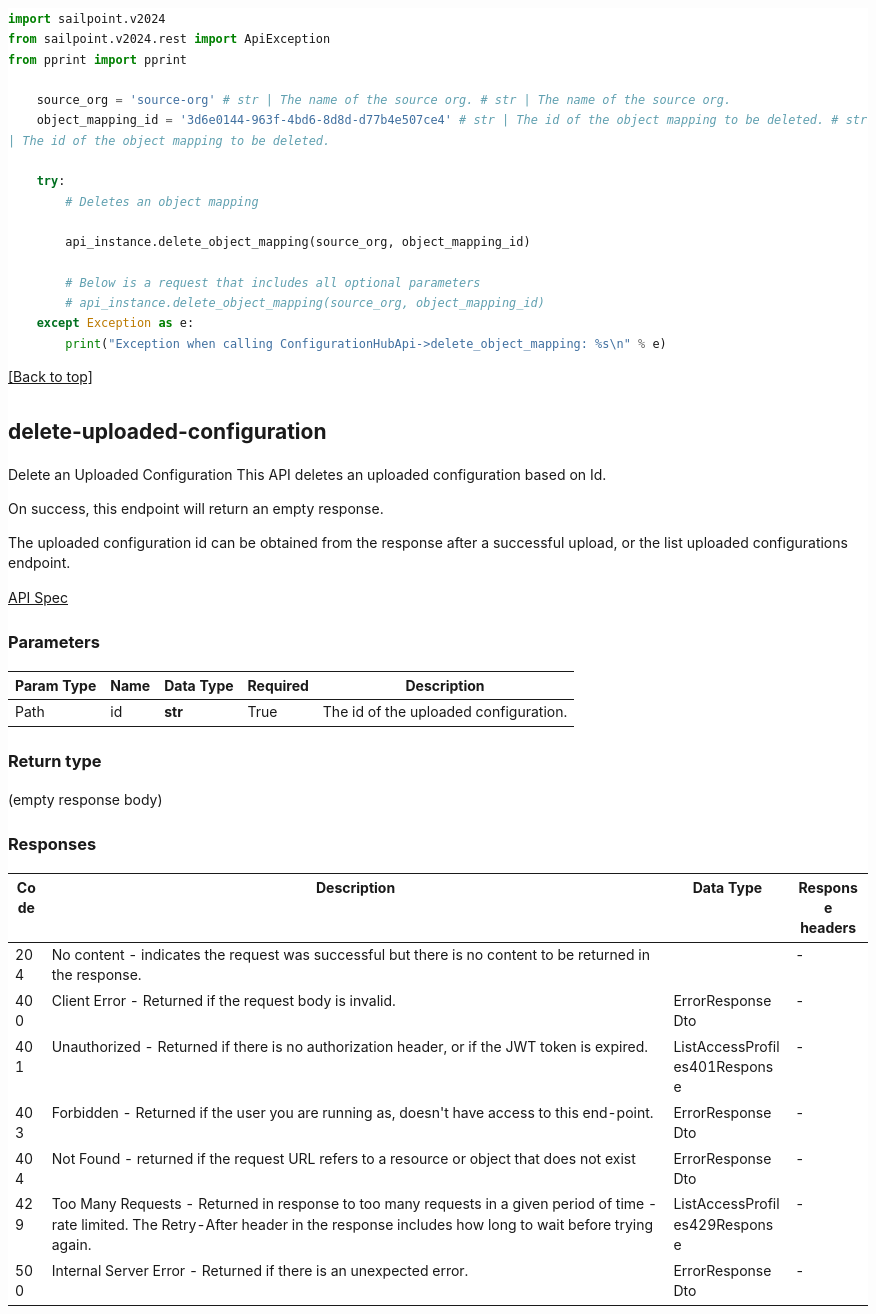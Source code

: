 ```python
import sailpoint.v2024
from sailpoint.v2024.rest import ApiException
from pprint import pprint

    source_org = 'source-org' # str | The name of the source org. # str | The name of the source org.
    object_mapping_id = '3d6e0144-963f-4bd6-8d8d-d77b4e507ce4' # str | The id of the object mapping to be deleted. # str | The id of the object mapping to be deleted.

    try:
        # Deletes an object mapping
        
        api_instance.delete_object_mapping(source_org, object_mapping_id)
        
        # Below is a request that includes all optional parameters
        # api_instance.delete_object_mapping(source_org, object_mapping_id)
    except Exception as e:
        print("Exception when calling ConfigurationHubApi->delete_object_mapping: %s\n" % e)
```



[[Back to top]](#) 

## delete-uploaded-configuration
Delete an Uploaded Configuration
This API deletes an uploaded configuration based on Id.

On success, this endpoint will return an empty response.

The uploaded configuration id can be obtained from the response after a successful upload, or the list uploaded configurations endpoint.

[API Spec](https://developer.sailpoint.com/docs/api/v2024/delete-uploaded-configuration)

### Parameters 

Param Type | Name | Data Type | Required  | Description
------------- | ------------- | ------------- | ------------- | ------------- 
Path   | id | **str** | True  | The id of the uploaded configuration.

### Return type
 (empty response body)

### Responses
Code | Description  | Data Type | Response headers |
------------- | ------------- | ------------- |------------------|
204 | No content - indicates the request was successful but there is no content to be returned in the response. |  |  -  |
400 | Client Error - Returned if the request body is invalid. | ErrorResponseDto |  -  |
401 | Unauthorized - Returned if there is no authorization header, or if the JWT token is expired. | ListAccessProfiles401Response |  -  |
403 | Forbidden - Returned if the user you are running as, doesn&#39;t have access to this end-point. | ErrorResponseDto |  -  |
404 | Not Found - returned if the request URL refers to a resource or object that does not exist | ErrorResponseDto |  -  |
429 | Too Many Requests - Returned in response to too many requests in a given period of time - rate limited. The Retry-After header in the response includes how long to wait before trying again. | ListAccessProfiles429Response |  -  |
500 | Internal Server Error - Returned if there is an unexpected error. | ErrorResponseDto |  -  |
